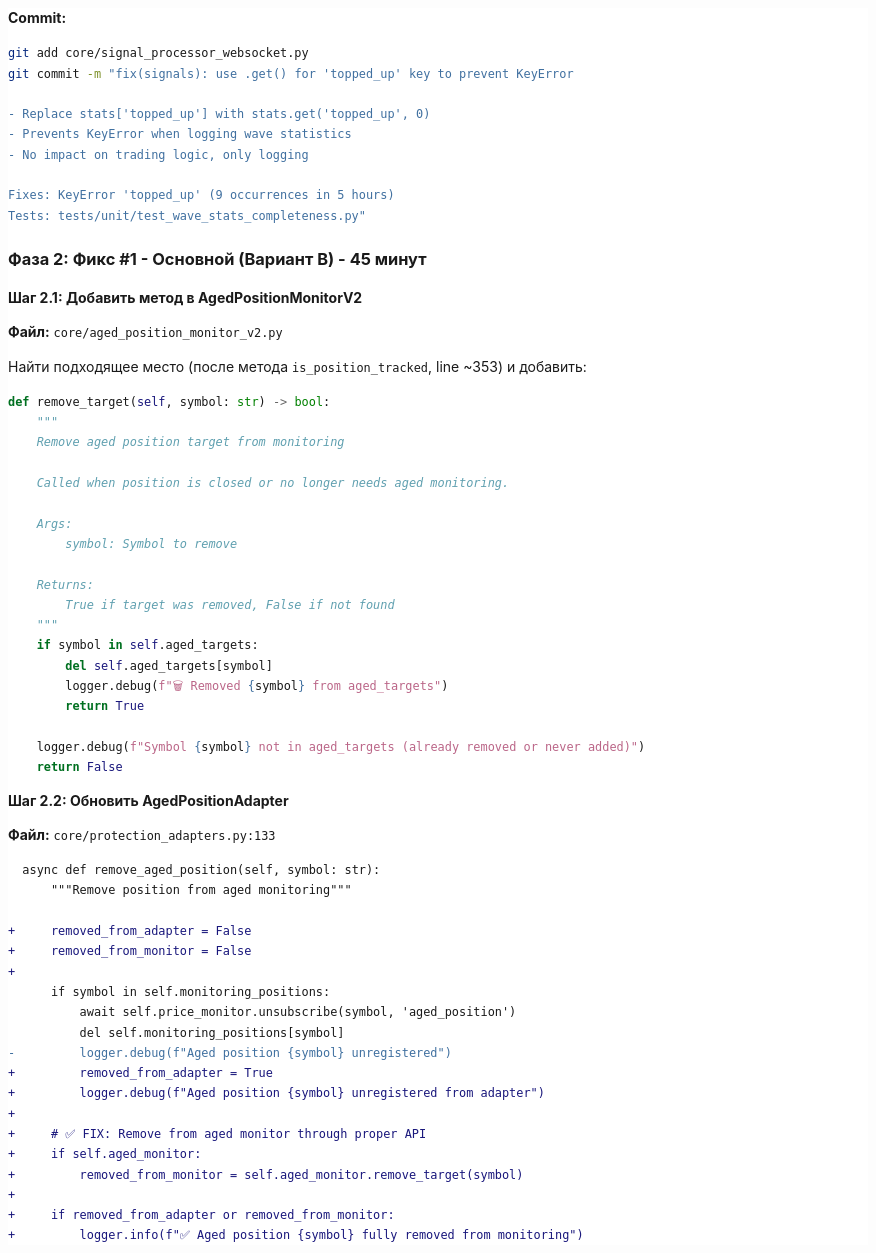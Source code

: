**Commit:**
```bash
git add core/signal_processor_websocket.py
git commit -m "fix(signals): use .get() for 'topped_up' key to prevent KeyError

- Replace stats['topped_up'] with stats.get('topped_up', 0)
- Prevents KeyError when logging wave statistics
- No impact on trading logic, only logging

Fixes: KeyError 'topped_up' (9 occurrences in 5 hours)
Tests: tests/unit/test_wave_stats_completeness.py"
```

### Фаза 2: Фикс #1 - Основной (Вариант B) - 45 минут

**Шаг 2.1: Добавить метод в AgedPositionMonitorV2**

**Файл:** `core/aged_position_monitor_v2.py`

Найти подходящее место (после метода `is_position_tracked`, line ~353) и добавить:

```python
def remove_target(self, symbol: str) -> bool:
    """
    Remove aged position target from monitoring

    Called when position is closed or no longer needs aged monitoring.

    Args:
        symbol: Symbol to remove

    Returns:
        True if target was removed, False if not found
    """
    if symbol in self.aged_targets:
        del self.aged_targets[symbol]
        logger.debug(f"🗑️ Removed {symbol} from aged_targets")
        return True

    logger.debug(f"Symbol {symbol} not in aged_targets (already removed or never added)")
    return False
```

**Шаг 2.2: Обновить AgedPositionAdapter**

**Файл:** `core/protection_adapters.py:133`

```diff
  async def remove_aged_position(self, symbol: str):
      """Remove position from aged monitoring"""

+     removed_from_adapter = False
+     removed_from_monitor = False
+
      if symbol in self.monitoring_positions:
          await self.price_monitor.unsubscribe(symbol, 'aged_position')
          del self.monitoring_positions[symbol]
-         logger.debug(f"Aged position {symbol} unregistered")
+         removed_from_adapter = True
+         logger.debug(f"Aged position {symbol} unregistered from adapter")
+
+     # ✅ FIX: Remove from aged monitor through proper API
+     if self.aged_monitor:
+         removed_from_monitor = self.aged_monitor.remove_target(symbol)
+
+     if removed_from_adapter or removed_from_monitor:
+         logger.info(f"✅ Aged position {symbol} fully removed from monitoring")
```